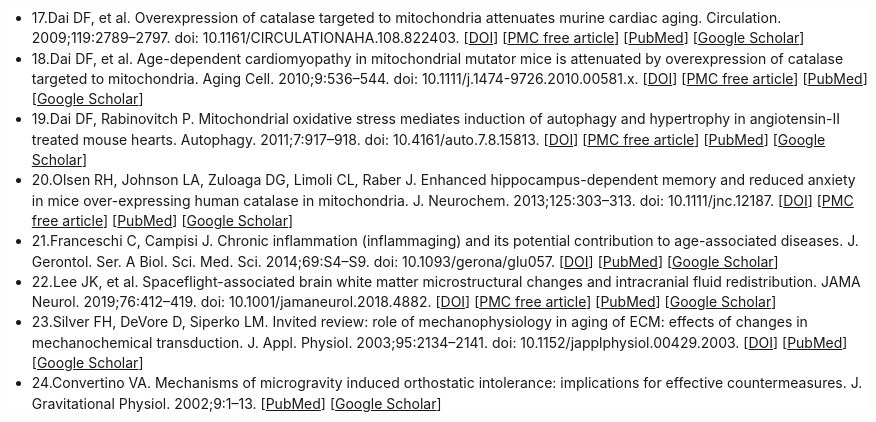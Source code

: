 *   17.Dai DF, et al. Overexpression of catalase targeted to mitochondria attenuates murine cardiac aging. Circulation. 2009;119:2789–2797. doi: 10.1161/CIRCULATIONAHA.108.822403. \[[DOI](https://doi.org/10.1161/CIRCULATIONAHA.108.822403)\] \[[PMC free article](https://www.ncbi.nlm.nih.gov/articles/PMC2858759/)\] \[[PubMed](https://pubmed.ncbi.nlm.nih.gov/19451351/)\] \[[Google Scholar](https://scholar.google.com/scholar_lookup?journal=Circulation&title=Overexpression%20of%20catalase%20targeted%20to%20mitochondria%20attenuates%20murine%20cardiac%20aging&author=DF%20Dai&volume=119&publication_year=2009&pages=2789-2797&pmid=19451351&doi=10.1161/CIRCULATIONAHA.108.822403&)\]
*   18.Dai DF, et al. Age-dependent cardiomyopathy in mitochondrial mutator mice is attenuated by overexpression of catalase targeted to mitochondria. Aging Cell. 2010;9:536–544. doi: 10.1111/j.1474-9726.2010.00581.x. \[[DOI](https://doi.org/10.1111/j.1474-9726.2010.00581.x)\] \[[PMC free article](https://www.ncbi.nlm.nih.gov/articles/PMC3265170/)\] \[[PubMed](https://pubmed.ncbi.nlm.nih.gov/20456298/)\] \[[Google Scholar](https://scholar.google.com/scholar_lookup?journal=Aging%20Cell&title=Age-dependent%20cardiomyopathy%20in%20mitochondrial%20mutator%20mice%20is%20attenuated%20by%20overexpression%20of%20catalase%20targeted%20to%20mitochondria&author=DF%20Dai&volume=9&publication_year=2010&pages=536-544&pmid=20456298&doi=10.1111/j.1474-9726.2010.00581.x&)\]
*   19.Dai DF, Rabinovitch P. Mitochondrial oxidative stress mediates induction of autophagy and hypertrophy in angiotensin-II treated mouse hearts. Autophagy. 2011;7:917–918. doi: 10.4161/auto.7.8.15813. \[[DOI](https://doi.org/10.4161/auto.7.8.15813)\] \[[PMC free article](https://www.ncbi.nlm.nih.gov/articles/PMC3359471/)\] \[[PubMed](https://pubmed.ncbi.nlm.nih.gov/21505274/)\] \[[Google Scholar](https://scholar.google.com/scholar_lookup?journal=Autophagy&title=Mitochondrial%20oxidative%20stress%20mediates%20induction%20of%20autophagy%20and%20hypertrophy%20in%20angiotensin-II%20treated%20mouse%20hearts&author=DF%20Dai&author=P%20Rabinovitch&volume=7&publication_year=2011&pages=917-918&pmid=21505274&doi=10.4161/auto.7.8.15813&)\]
*   20.Olsen RH, Johnson LA, Zuloaga DG, Limoli CL, Raber J. Enhanced hippocampus-dependent memory and reduced anxiety in mice over-expressing human catalase in mitochondria. J. Neurochem. 2013;125:303–313. doi: 10.1111/jnc.12187. \[[DOI](https://doi.org/10.1111/jnc.12187)\] \[[PMC free article](https://www.ncbi.nlm.nih.gov/articles/PMC3676474/)\] \[[PubMed](https://pubmed.ncbi.nlm.nih.gov/23383735/)\] \[[Google Scholar](https://scholar.google.com/scholar_lookup?journal=J.%20Neurochem.&title=Enhanced%20hippocampus-dependent%20memory%20and%20reduced%20anxiety%20in%20mice%20over-expressing%20human%20catalase%20in%20mitochondria&author=RH%20Olsen&author=LA%20Johnson&author=DG%20Zuloaga&author=CL%20Limoli&author=J%20Raber&volume=125&publication_year=2013&pages=303-313&pmid=23383735&doi=10.1111/jnc.12187&)\]
*   21.Franceschi C, Campisi J. Chronic inflammation (inflammaging) and its potential contribution to age-associated diseases. J. Gerontol. Ser. A Biol. Sci. Med. Sci. 2014;69:S4–S9. doi: 10.1093/gerona/glu057. \[[DOI](https://doi.org/10.1093/gerona/glu057)\] \[[PubMed](https://pubmed.ncbi.nlm.nih.gov/24833586/)\] \[[Google Scholar](https://scholar.google.com/scholar_lookup?journal=J.%20Gerontol.%20Ser.%20A%20Biol.%20Sci.%20Med.%20Sci.&title=Chronic%20inflammation%20\(inflammaging\)%20and%20its%20potential%20contribution%20to%20age-associated%20diseases&author=C%20Franceschi&author=J%20Campisi&volume=69&publication_year=2014&pages=S4-S9&pmid=24833586&doi=10.1093/gerona/glu057&)\]
*   22.Lee JK, et al. Spaceflight-associated brain white matter microstructural changes and intracranial fluid redistribution. JAMA Neurol. 2019;76:412–419. doi: 10.1001/jamaneurol.2018.4882. \[[DOI](https://doi.org/10.1001/jamaneurol.2018.4882)\] \[[PMC free article](https://www.ncbi.nlm.nih.gov/articles/PMC6459132/)\] \[[PubMed](https://pubmed.ncbi.nlm.nih.gov/30673793/)\] \[[Google Scholar](https://scholar.google.com/scholar_lookup?journal=JAMA%20Neurol.&title=Spaceflight-associated%20brain%20white%20matter%20microstructural%20changes%20and%20intracranial%20fluid%20redistribution&author=JK%20Lee&volume=76&publication_year=2019&pages=412-419&pmid=30673793&doi=10.1001/jamaneurol.2018.4882&)\]
*   23.Silver FH, DeVore D, Siperko LM. Invited review: role of mechanophysiology in aging of ECM: effects of changes in mechanochemical transduction. J. Appl. Physiol. 2003;95:2134–2141. doi: 10.1152/japplphysiol.00429.2003. \[[DOI](https://doi.org/10.1152/japplphysiol.00429.2003)\] \[[PubMed](https://pubmed.ncbi.nlm.nih.gov/14555674/)\] \[[Google Scholar](https://scholar.google.com/scholar_lookup?journal=J.%20Appl.%20Physiol.&title=Invited%20review:%20role%20of%20mechanophysiology%20in%20aging%20of%20ECM:%20effects%20of%20changes%20in%20mechanochemical%20transduction&author=FH%20Silver&author=D%20DeVore&author=LM%20Siperko&volume=95&publication_year=2003&pages=2134-2141&pmid=14555674&doi=10.1152/japplphysiol.00429.2003&)\]
*   24.Convertino VA. Mechanisms of microgravity induced orthostatic intolerance: implications for effective countermeasures. J. Gravitational Physiol. 2002;9:1–13. \[[PubMed](https://pubmed.ncbi.nlm.nih.gov/14638455/)\] \[[Google Scholar](https://scholar.google.com/scholar_lookup?journal=J.%20Gravitational%20Physiol.&title=Mechanisms%20of%20microgravity%20induced%20orthostatic%20intolerance:%20implications%20for%20effective%20countermeasures&author=VA%20Convertino&volume=9&publication_year=2002&pages=1-13&pmid=14638455&)\]